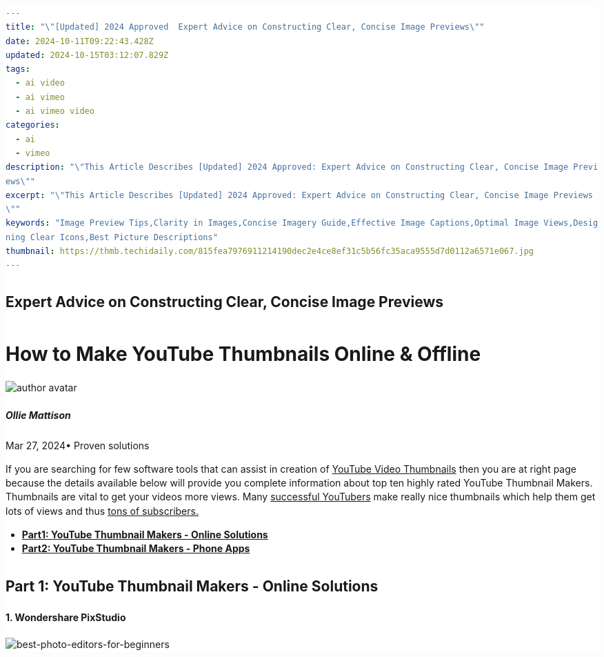 ```yaml
---
title: "\"[Updated] 2024 Approved  Expert Advice on Constructing Clear, Concise Image Previews\""
date: 2024-10-11T09:22:43.428Z
updated: 2024-10-15T03:12:07.829Z
tags:
  - ai video
  - ai vimeo
  - ai vimeo video
categories:
  - ai
  - vimeo
description: "\"This Article Describes [Updated] 2024 Approved: Expert Advice on Constructing Clear, Concise Image Previews\""
excerpt: "\"This Article Describes [Updated] 2024 Approved: Expert Advice on Constructing Clear, Concise Image Previews\""
keywords: "Image Preview Tips,Clarity in Images,Concise Imagery Guide,Effective Image Captions,Optimal Image Views,Designing Clear Icons,Best Picture Descriptions"
thumbnail: https://thmb.techidaily.com/815fea7976911214190dec2e4ce8ef31c5b56fc35aca9555d7d0112a6571e067.jpg
---
```


## Expert Advice on Constructing Clear, Concise Image Previews

# How to Make YouTube Thumbnails Online & Offline

![author avatar](https://images.wondershare.com/filmora/article-images/ollie-mattison.jpg)

##### Ollie Mattison

 Mar 27, 2024• Proven solutions

If you are searching for few software tools that can assist in creation of [YouTube Video Thumbnails](https://support.google.com/youtube/answer/72431?hl=en) then you are at right page because the details available below will provide you complete information about top ten highly rated YouTube Thumbnail Makers. Thumbnails are vital to get your videos more views. Many [successful YouTubers](https://www.filmora.io/ultimate-youtube-ebook) make really nice thumbnails which help them get lots of views and thus [tons of subscribers.](https://www.filmora.io/ultimate-youtube-ebook)

* [**Part1: YouTube Thumbnail Makers - Online Solutions**](#part1)
* [**Part2: YouTube Thumbnail Makers - Phone Apps**](#part2)

## Part 1: YouTube Thumbnail Makers - Online Solutions

#### 1\. Wondershare PixStudio

![best-photo-editors-for-beginners](https://images.wondershare.com/filmora/article-images/best-photo-editors-for-beginners.jpg)
